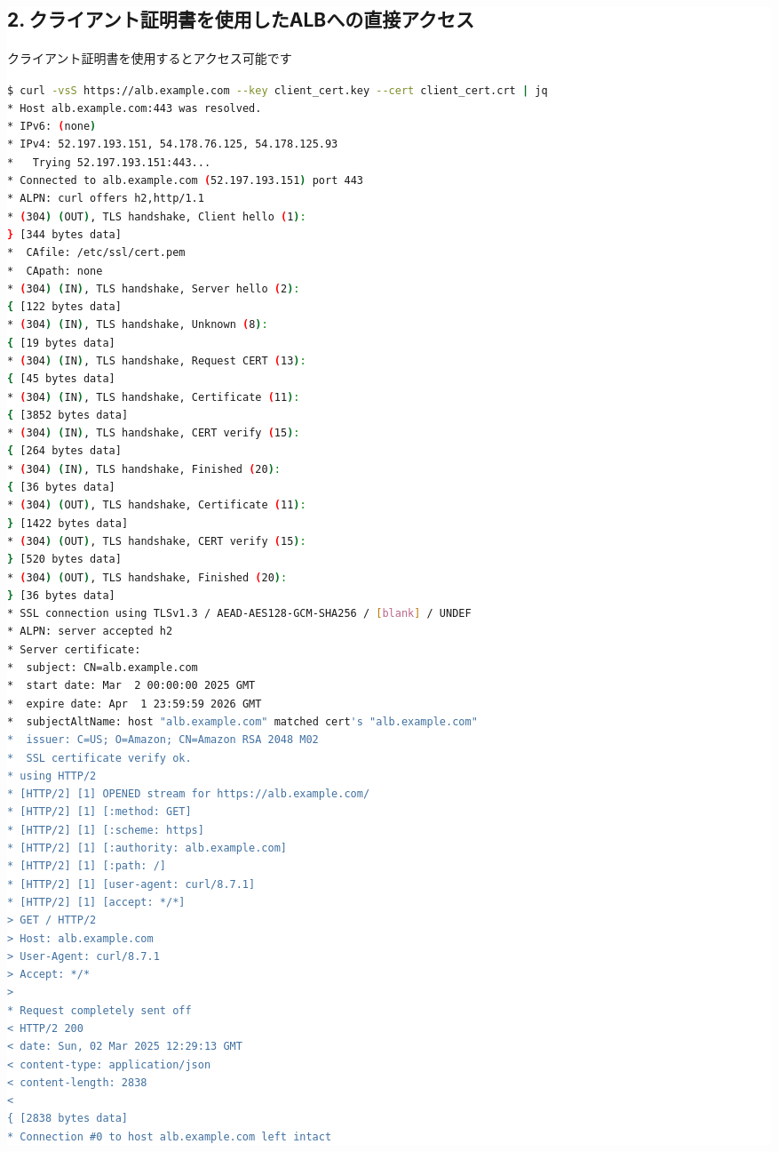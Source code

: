 ## 2. クライアント証明書を使用したALBへの直接アクセス

クライアント証明書を使用するとアクセス可能です

```bash
$ curl -vsS https://alb.example.com --key client_cert.key --cert client_cert.crt | jq
* Host alb.example.com:443 was resolved.
* IPv6: (none)
* IPv4: 52.197.193.151, 54.178.76.125, 54.178.125.93
*   Trying 52.197.193.151:443...
* Connected to alb.example.com (52.197.193.151) port 443
* ALPN: curl offers h2,http/1.1
* (304) (OUT), TLS handshake, Client hello (1):
} [344 bytes data]
*  CAfile: /etc/ssl/cert.pem
*  CApath: none
* (304) (IN), TLS handshake, Server hello (2):
{ [122 bytes data]
* (304) (IN), TLS handshake, Unknown (8):
{ [19 bytes data]
* (304) (IN), TLS handshake, Request CERT (13):
{ [45 bytes data]
* (304) (IN), TLS handshake, Certificate (11):
{ [3852 bytes data]
* (304) (IN), TLS handshake, CERT verify (15):
{ [264 bytes data]
* (304) (IN), TLS handshake, Finished (20):
{ [36 bytes data]
* (304) (OUT), TLS handshake, Certificate (11):
} [1422 bytes data]
* (304) (OUT), TLS handshake, CERT verify (15):
} [520 bytes data]
* (304) (OUT), TLS handshake, Finished (20):
} [36 bytes data]
* SSL connection using TLSv1.3 / AEAD-AES128-GCM-SHA256 / [blank] / UNDEF
* ALPN: server accepted h2
* Server certificate:
*  subject: CN=alb.example.com
*  start date: Mar  2 00:00:00 2025 GMT
*  expire date: Apr  1 23:59:59 2026 GMT
*  subjectAltName: host "alb.example.com" matched cert's "alb.example.com"
*  issuer: C=US; O=Amazon; CN=Amazon RSA 2048 M02
*  SSL certificate verify ok.
* using HTTP/2
* [HTTP/2] [1] OPENED stream for https://alb.example.com/
* [HTTP/2] [1] [:method: GET]
* [HTTP/2] [1] [:scheme: https]
* [HTTP/2] [1] [:authority: alb.example.com]
* [HTTP/2] [1] [:path: /]
* [HTTP/2] [1] [user-agent: curl/8.7.1]
* [HTTP/2] [1] [accept: */*]
> GET / HTTP/2
> Host: alb.example.com
> User-Agent: curl/8.7.1
> Accept: */*
> 
* Request completely sent off
< HTTP/2 200 
< date: Sun, 02 Mar 2025 12:29:13 GMT
< content-type: application/json
< content-length: 2838
< 
{ [2838 bytes data]
* Connection #0 to host alb.example.com left intact
```